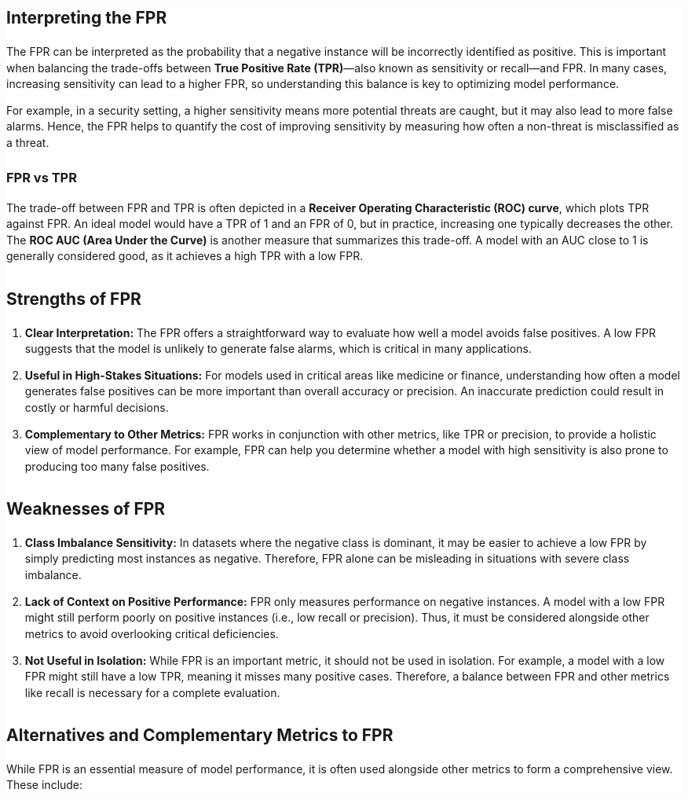 ## Interpreting the FPR

The FPR can be interpreted as the probability that a negative instance will be incorrectly identified as positive. This is important when balancing the trade-offs between **True Positive Rate (TPR)**—also known as sensitivity or recall—and FPR. In many cases, increasing sensitivity can lead to a higher FPR, so understanding this balance is key to optimizing model performance.

For example, in a security setting, a higher sensitivity means more potential threats are caught, but it may also lead to more false alarms. Hence, the FPR helps to quantify the cost of improving sensitivity by measuring how often a non-threat is misclassified as a threat.

### FPR vs TPR

The trade-off between FPR and TPR is often depicted in a **Receiver Operating Characteristic (ROC) curve**, which plots TPR against FPR. An ideal model would have a TPR of 1 and an FPR of 0, but in practice, increasing one typically decreases the other. The **ROC AUC (Area Under the Curve)** is another measure that summarizes this trade-off. A model with an AUC close to 1 is generally considered good, as it achieves a high TPR with a low FPR.

## Strengths of FPR

1. **Clear Interpretation:** The FPR offers a straightforward way to evaluate how well a model avoids false positives. A low FPR suggests that the model is unlikely to generate false alarms, which is critical in many applications.
   
2. **Useful in High-Stakes Situations:** For models used in critical areas like medicine or finance, understanding how often a model generates false positives can be more important than overall accuracy or precision. An inaccurate prediction could result in costly or harmful decisions.

3. **Complementary to Other Metrics:** FPR works in conjunction with other metrics, like TPR or precision, to provide a holistic view of model performance. For example, FPR can help you determine whether a model with high sensitivity is also prone to producing too many false positives.

## Weaknesses of FPR

1. **Class Imbalance Sensitivity:** In datasets where the negative class is dominant, it may be easier to achieve a low FPR by simply predicting most instances as negative. Therefore, FPR alone can be misleading in situations with severe class imbalance.

2. **Lack of Context on Positive Performance:** FPR only measures performance on negative instances. A model with a low FPR might still perform poorly on positive instances (i.e., low recall or precision). Thus, it must be considered alongside other metrics to avoid overlooking critical deficiencies.

3. **Not Useful in Isolation:** While FPR is an important metric, it should not be used in isolation. For example, a model with a low FPR might still have a low TPR, meaning it misses many positive cases. Therefore, a balance between FPR and other metrics like recall is necessary for a complete evaluation.

## Alternatives and Complementary Metrics to FPR

While FPR is an essential measure of model performance, it is often used alongside other metrics to form a comprehensive view. These include:
